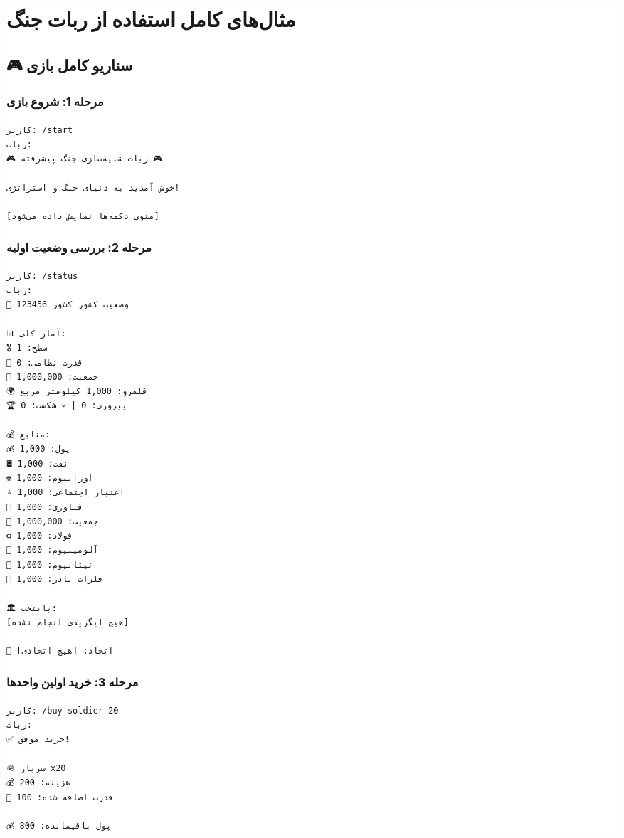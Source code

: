 # مثال‌های کامل استفاده از ربات جنگ

## 🎮 سناریو کامل بازی

### مرحله 1: شروع بازی
```
کاربر: /start
ربات: 
🎮 ربات شبیه‌سازی جنگ پیشرفته 🎮

خوش آمدید به دنیای جنگ و استراتژی!

[منوی دکمه‌ها نمایش داده می‌شود]
```

### مرحله 2: بررسی وضعیت اولیه
```
کاربر: /status
ربات:
🏰 وضعیت کشور کشور 123456

📊 آمار کلی:
🎖️ سطح: 1
💪 قدرت نظامی: 0
👥 جمعیت: 1,000,000
🌍 قلمرو: 1,000 کیلومتر مربع
🏆 پیروزی: 0 | 💀 شکست: 0

💰 منابع:
💰 پول: 1,000
🛢️ نفت: 1,000
☢️ اورانیوم: 1,000
⭐ اعتبار اجتماعی: 1,000
🔬 فناوری: 1,000
👥 جمعیت: 1,000,000
⚙️ فولاد: 1,000
🔧 آلومینیوم: 1,000
💎 تیتانیوم: 1,000
💠 فلزات نادر: 1,000

🏛️ پایتخت:
[هیچ اپگریدی انجام نشده]

🤝 اتحاد: [هیچ اتحادی]
```

### مرحله 3: خرید اولین واحدها
```
کاربر: /buy soldier 20
ربات:
✅ خرید موفق!

🪖 سرباز x20
💰 هزینه: 200
💪 قدرت اضافه شده: 100

💰 پول باقیمانده: 800
```
